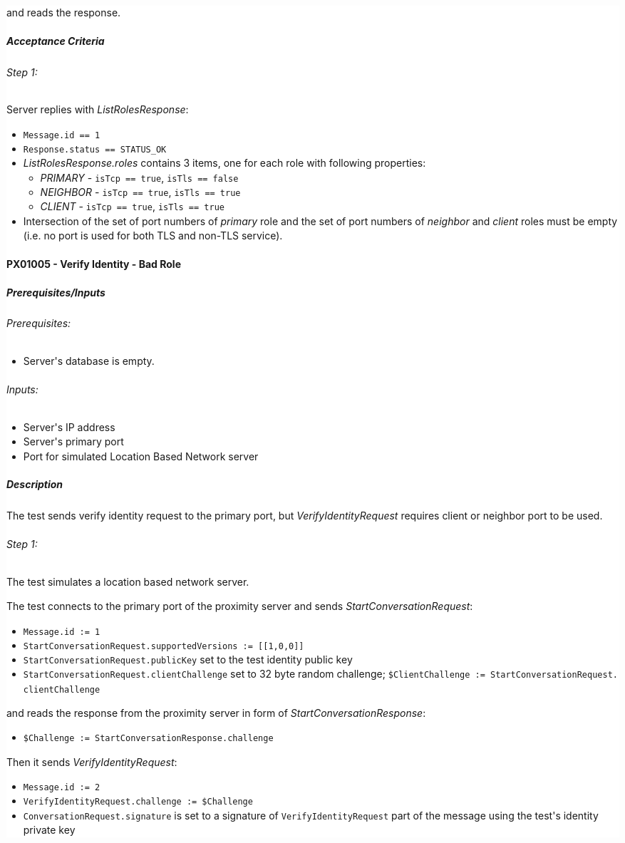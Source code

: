 and reads the response.

##### Acceptance Criteria

###### Step 1:

Server replies with *ListRolesResponse*:
  
  * `Message.id == 1`
  * `Response.status == STATUS_OK`
  * *ListRolesResponse.roles* contains 3 items, one for each role with following properties:
    * *PRIMARY* - `isTcp == true`, `isTls == false`
    * *NEIGHBOR* - `isTcp == true`, `isTls == true`
    * *CLIENT* - `isTcp == true`, `isTls == true`
  * Intersection of the set of port numbers of *primary* role and the set of port numbers of *neighbor* and *client* roles must be empty (i.e. no port is used for both TLS and non-TLS service).





#### PX01005 - Verify Identity - Bad Role

##### Prerequisites/Inputs

###### Prerequisites:
  * Server's database is empty.

###### Inputs:
  * Server's IP address
  * Server's primary port
  * Port for simulated Location Based Network server

##### Description 

The test sends verify identity request to the primary port, but *VerifyIdentityRequest* requires client or neighbor port to be used.


###### Step 1:

The test simulates a location based network server.

The test connects to the primary port of the proximity server and sends *StartConversationRequest*:

  * `Message.id := 1`
  * `StartConversationRequest.supportedVersions := [[1,0,0]]`
  * `StartConversationRequest.publicKey` set to the test identity public key
  * `StartConversationRequest.clientChallenge` set to 32 byte random challenge; `$ClientChallenge := StartConversationRequest.clientChallenge`
 
and reads the response from the proximity server in form of *StartConversationResponse*:

  * `$Challenge := StartConversationResponse.challenge`

Then it sends *VerifyIdentityRequest*:

  * `Message.id := 2`
  * `VerifyIdentityRequest.challenge := $Challenge`
  * `ConversationRequest.signature` is set to a signature of `VerifyIdentityRequest` part of the message using the test's identity private key
  